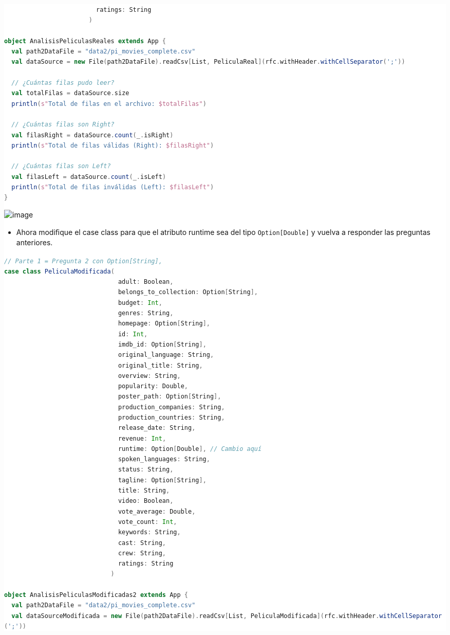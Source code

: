 ```scala
                         ratings: String
                       )

object AnalisisPeliculasReales extends App {
  val path2DataFile = "data2/pi_movies_complete.csv"
  val dataSource = new File(path2DataFile).readCsv[List, PeliculaReal](rfc.withHeader.withCellSeparator(';'))

  // ¿Cuántas filas pudo leer?
  val totalFilas = dataSource.size
  println(s"Total de filas en el archivo: $totalFilas")

  // ¿Cuántas filas son Right?
  val filasRight = dataSource.count(_.isRight)
  println(s"Total de filas válidas (Right): $filasRight")

  // ¿Cuántas filas son Left?
  val filasLeft = dataSource.count(_.isLeft)
  println(s"Total de filas inválidas (Left): $filasLeft")
}
```

![image](https://github.com/user-attachments/assets/7caa03e6-6d0d-4ae4-969f-752250dae15f)

- Ahora modiﬁque el case class para que el atributo runtime sea del tipo
`Option[Double]` y vuelva a responder las preguntas anteriores.

```scala
// Parte 1 = Pregunta 2 con Option[String],
case class PeliculaModificada(
                               adult: Boolean,
                               belongs_to_collection: Option[String],
                               budget: Int,
                               genres: String,
                               homepage: Option[String],
                               id: Int,
                               imdb_id: Option[String],
                               original_language: String,
                               original_title: String,
                               overview: String,
                               popularity: Double,
                               poster_path: Option[String],
                               production_companies: String,
                               production_countries: String,
                               release_date: String,
                               revenue: Int,
                               runtime: Option[Double], // Cambio aquí
                               spoken_languages: String,
                               status: String,
                               tagline: Option[String],
                               title: String,
                               video: Boolean,
                               vote_average: Double,
                               vote_count: Int,
                               keywords: String,
                               cast: String,
                               crew: String,
                               ratings: String
                             )

object AnalisisPeliculasModificadas2 extends App {
  val path2DataFile = "data2/pi_movies_complete.csv"
  val dataSourceModificada = new File(path2DataFile).readCsv[List, PeliculaModificada](rfc.withHeader.withCellSeparator(';'))
```